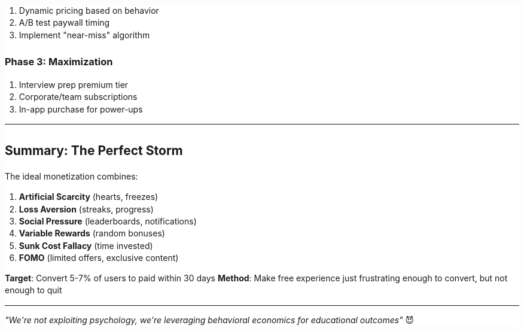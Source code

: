 1. Dynamic pricing based on behavior
2. A/B test paywall timing
3. Implement "near-miss" algorithm

### Phase 3: Maximization

1. Interview prep premium tier
2. Corporate/team subscriptions
3. In-app purchase for power-ups

---

## Summary: The Perfect Storm

The ideal monetization combines:

1. **Artificial Scarcity** (hearts, freezes)
2. **Loss Aversion** (streaks, progress)
3. **Social Pressure** (leaderboards, notifications)
4. **Variable Rewards** (random bonuses)
5. **Sunk Cost Fallacy** (time invested)
6. **FOMO** (limited offers, exclusive content)

**Target**: Convert 5-7% of users to paid within 30 days
**Method**: Make free experience just frustrating enough to convert, but not enough to quit

---

_"We're not exploiting psychology, we're leveraging behavioral economics for educational outcomes"_ 😈
